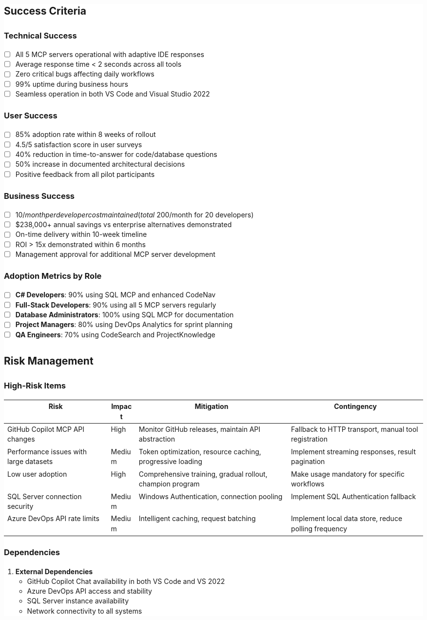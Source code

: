 ## Success Criteria

### Technical Success
- [ ] All 5 MCP servers operational with adaptive IDE responses
- [ ] Average response time < 2 seconds across all tools
- [ ] Zero critical bugs affecting daily workflows
- [ ] 99% uptime during business hours
- [ ] Seamless operation in both VS Code and Visual Studio 2022

### User Success  
- [ ] 85% adoption rate within 8 weeks of rollout
- [ ] 4.5/5 satisfaction score in user surveys
- [ ] 40% reduction in time-to-answer for code/database questions
- [ ] 50% increase in documented architectural decisions
- [ ] Positive feedback from all pilot participants

### Business Success
- [ ] $10/month per developer cost maintained (total ~$200/month for 20 developers)
- [ ] $238,000+ annual savings vs enterprise alternatives demonstrated
- [ ] On-time delivery within 10-week timeline
- [ ] ROI > 15x demonstrated within 6 months
- [ ] Management approval for additional MCP server development

### Adoption Metrics by Role
- [ ] **C# Developers**: 90% using SQL MCP and enhanced CodeNav
- [ ] **Full-Stack Developers**: 90% using all 5 MCP servers regularly
- [ ] **Database Administrators**: 100% using SQL MCP for documentation
- [ ] **Project Managers**: 80% using DevOps Analytics for sprint planning
- [ ] **QA Engineers**: 70% using CodeSearch and ProjectKnowledge

## Risk Management

### High-Risk Items

| Risk | Impact | Mitigation | Contingency |
|------|---------|------------|-------------|
| GitHub Copilot MCP API changes | High | Monitor GitHub releases, maintain API abstraction | Fallback to HTTP transport, manual tool registration |
| Performance issues with large datasets | Medium | Token optimization, resource caching, progressive loading | Implement streaming responses, result pagination |
| Low user adoption | High | Comprehensive training, gradual rollout, champion program | Make usage mandatory for specific workflows |
| SQL Server connection security | Medium | Windows Authentication, connection pooling | Implement SQL Authentication fallback |
| Azure DevOps API rate limits | Medium | Intelligent caching, request batching | Implement local data store, reduce polling frequency |

### Dependencies

1. **External Dependencies**
   - GitHub Copilot Chat availability in both VS Code and VS 2022
   - Azure DevOps API access and stability
   - SQL Server instance availability
   - Network connectivity to all systems

